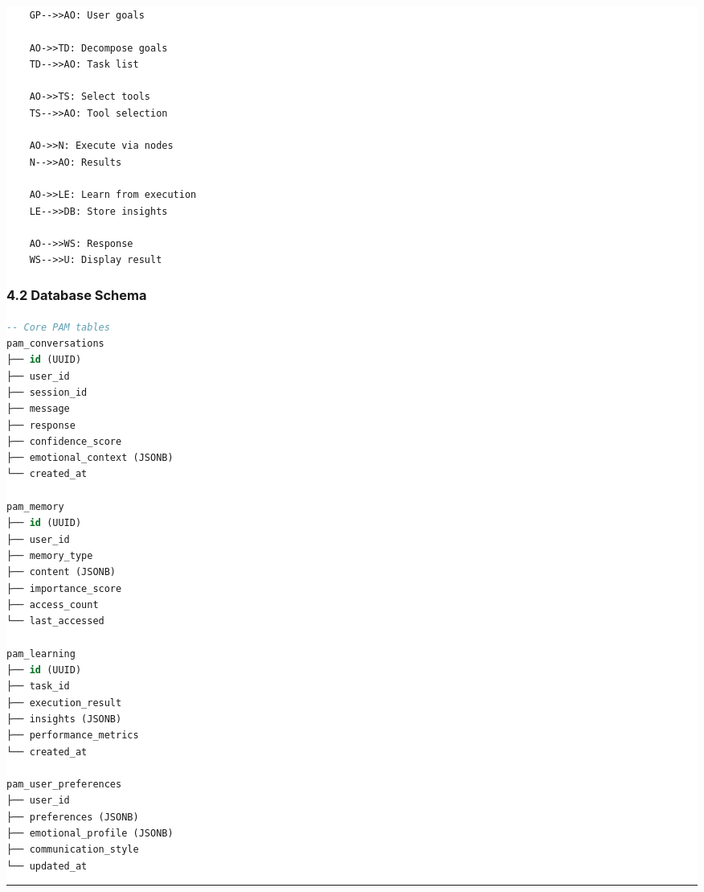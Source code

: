```mermaid
    GP-->>AO: User goals
    
    AO->>TD: Decompose goals
    TD-->>AO: Task list
    
    AO->>TS: Select tools
    TS-->>AO: Tool selection
    
    AO->>N: Execute via nodes
    N-->>AO: Results
    
    AO->>LE: Learn from execution
    LE-->>DB: Store insights
    
    AO-->>WS: Response
    WS-->>U: Display result
```

### 4.2 Database Schema

```sql
-- Core PAM tables
pam_conversations
├── id (UUID)
├── user_id
├── session_id
├── message
├── response
├── confidence_score
├── emotional_context (JSONB)
└── created_at

pam_memory
├── id (UUID)
├── user_id
├── memory_type
├── content (JSONB)
├── importance_score
├── access_count
└── last_accessed

pam_learning
├── id (UUID)
├── task_id
├── execution_result
├── insights (JSONB)
├── performance_metrics
└── created_at

pam_user_preferences
├── user_id
├── preferences (JSONB)
├── emotional_profile (JSONB)
├── communication_style
└── updated_at
```

---